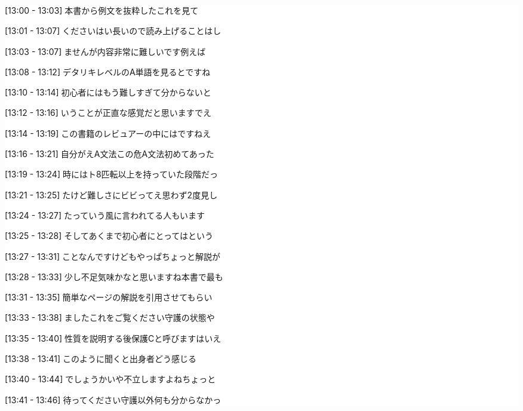 [13:00 - 13:03]
本書から例文を抜粋したこれを見て

[13:01 - 13:07]
くださいはい長いので読み上げることはし

[13:03 - 13:07]
ませんが内容非常に難しいです例えば

[13:08 - 13:12]
デタリキレベルのA単語を見るとですね

[13:10 - 13:14]
初心者にはもう難しすぎて分からないと

[13:12 - 13:16]
いうことが正直な感覚だと思いますでえ

[13:14 - 13:19]
この書籍のレビュアーの中にはですねえ

[13:16 - 13:21]
自分がえA文法この危A文法初めてあった

[13:19 - 13:24]
時にはト8匹転以上を持っていた段階だっ

[13:21 - 13:25]
たけど難しさにビビってえ思わず2度見し

[13:24 - 13:27]
たっていう風に言われてる人もいます

[13:25 - 13:28]
そしてあくまで初心者にとってはという

[13:27 - 13:31]
ことなんですけどもやっぱちょっと解説が

[13:28 - 13:33]
少し不足気味かなと思いますね本書で最も

[13:31 - 13:35]
簡単なページの解説を引用させてもらい

[13:33 - 13:38]
ましたこれをご覧ください守護の状態や

[13:35 - 13:40]
性質を説明する後保護Cと呼びますはいえ

[13:38 - 13:41]
このように聞くと出身者どう感じる

[13:40 - 13:44]
でしょうかいや不立しますよねちょっと

[13:41 - 13:46]
待ってください守護以外何も分からなかっ
